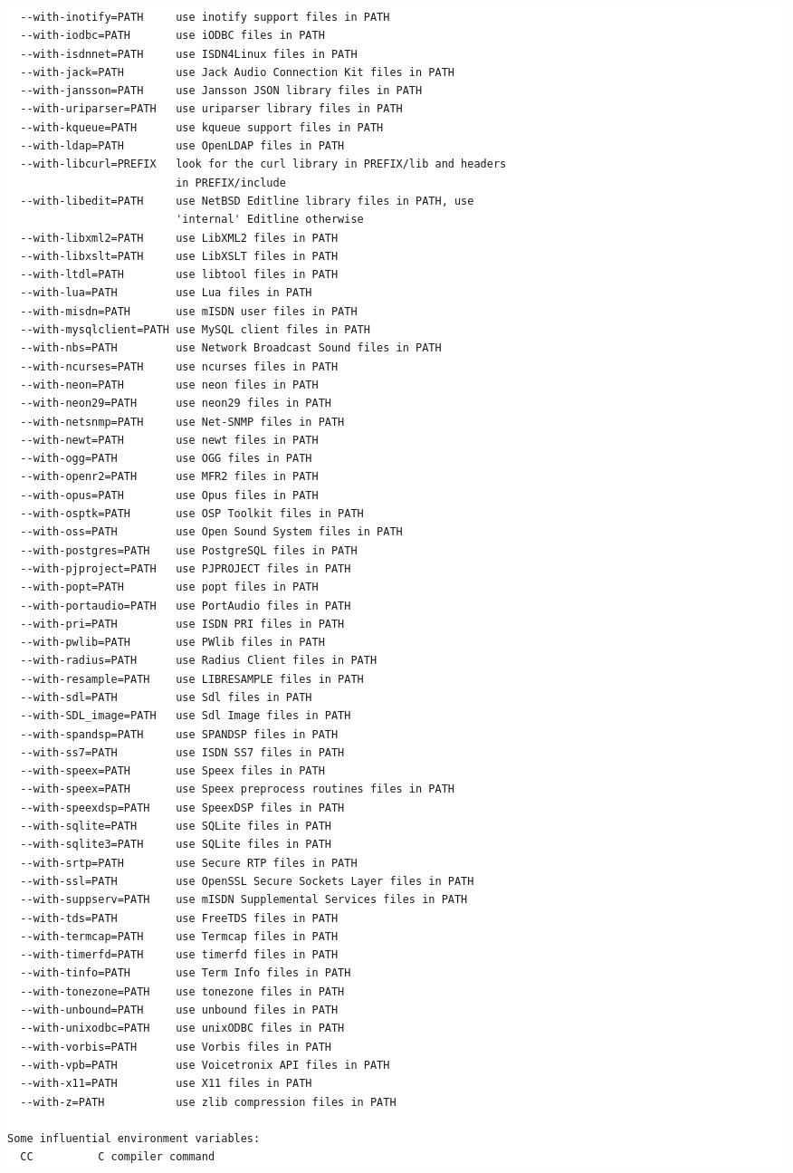 ```
  --with-inotify=PATH     use inotify support files in PATH
  --with-iodbc=PATH       use iODBC files in PATH
  --with-isdnnet=PATH     use ISDN4Linux files in PATH
  --with-jack=PATH        use Jack Audio Connection Kit files in PATH
  --with-jansson=PATH     use Jansson JSON library files in PATH
  --with-uriparser=PATH   use uriparser library files in PATH
  --with-kqueue=PATH      use kqueue support files in PATH
  --with-ldap=PATH        use OpenLDAP files in PATH
  --with-libcurl=PREFIX   look for the curl library in PREFIX/lib and headers
                          in PREFIX/include
  --with-libedit=PATH     use NetBSD Editline library files in PATH, use
                          'internal' Editline otherwise
  --with-libxml2=PATH     use LibXML2 files in PATH
  --with-libxslt=PATH     use LibXSLT files in PATH
  --with-ltdl=PATH        use libtool files in PATH
  --with-lua=PATH         use Lua files in PATH
  --with-misdn=PATH       use mISDN user files in PATH
  --with-mysqlclient=PATH use MySQL client files in PATH
  --with-nbs=PATH         use Network Broadcast Sound files in PATH
  --with-ncurses=PATH     use ncurses files in PATH
  --with-neon=PATH        use neon files in PATH
  --with-neon29=PATH      use neon29 files in PATH
  --with-netsnmp=PATH     use Net-SNMP files in PATH
  --with-newt=PATH        use newt files in PATH
  --with-ogg=PATH         use OGG files in PATH
  --with-openr2=PATH      use MFR2 files in PATH
  --with-opus=PATH        use Opus files in PATH
  --with-osptk=PATH       use OSP Toolkit files in PATH
  --with-oss=PATH         use Open Sound System files in PATH
  --with-postgres=PATH    use PostgreSQL files in PATH
  --with-pjproject=PATH   use PJPROJECT files in PATH
  --with-popt=PATH        use popt files in PATH
  --with-portaudio=PATH   use PortAudio files in PATH
  --with-pri=PATH         use ISDN PRI files in PATH
  --with-pwlib=PATH       use PWlib files in PATH
  --with-radius=PATH      use Radius Client files in PATH
  --with-resample=PATH    use LIBRESAMPLE files in PATH
  --with-sdl=PATH         use Sdl files in PATH
  --with-SDL_image=PATH   use Sdl Image files in PATH
  --with-spandsp=PATH     use SPANDSP files in PATH
  --with-ss7=PATH         use ISDN SS7 files in PATH
  --with-speex=PATH       use Speex files in PATH
  --with-speex=PATH       use Speex preprocess routines files in PATH
  --with-speexdsp=PATH    use SpeexDSP files in PATH
  --with-sqlite=PATH      use SQLite files in PATH
  --with-sqlite3=PATH     use SQLite files in PATH
  --with-srtp=PATH        use Secure RTP files in PATH
  --with-ssl=PATH         use OpenSSL Secure Sockets Layer files in PATH
  --with-suppserv=PATH    use mISDN Supplemental Services files in PATH
  --with-tds=PATH         use FreeTDS files in PATH
  --with-termcap=PATH     use Termcap files in PATH
  --with-timerfd=PATH     use timerfd files in PATH
  --with-tinfo=PATH       use Term Info files in PATH
  --with-tonezone=PATH    use tonezone files in PATH
  --with-unbound=PATH     use unbound files in PATH
  --with-unixodbc=PATH    use unixODBC files in PATH
  --with-vorbis=PATH      use Vorbis files in PATH
  --with-vpb=PATH         use Voicetronix API files in PATH
  --with-x11=PATH         use X11 files in PATH
  --with-z=PATH           use zlib compression files in PATH

Some influential environment variables:
  CC          C compiler command
```